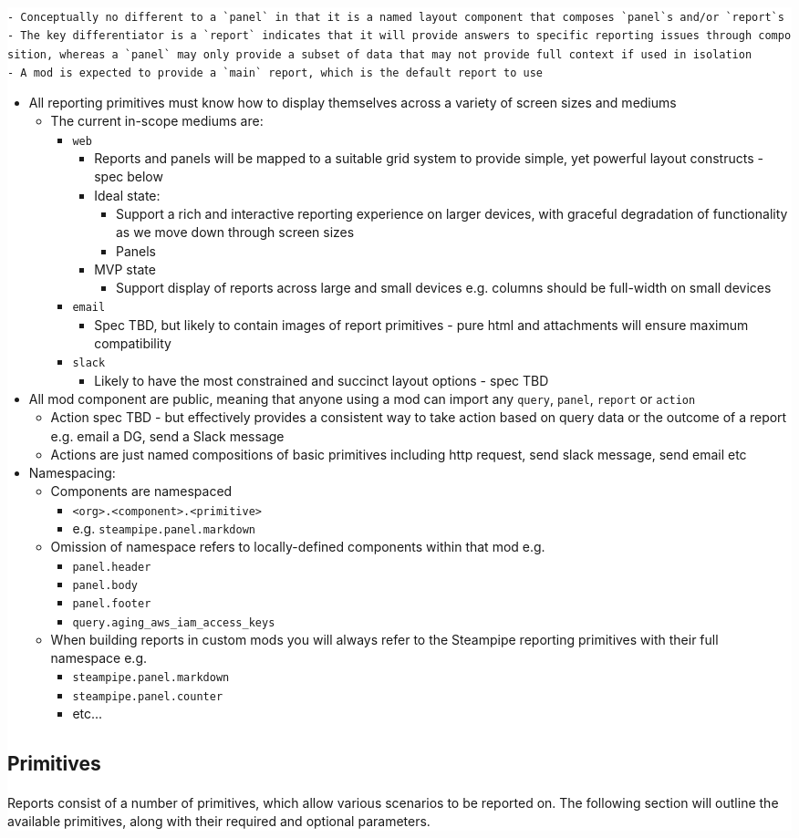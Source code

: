     - Conceptually no different to a `panel` in that it is a named layout component that composes `panel`s and/or `report`s
    - The key differentiator is a `report` indicates that it will provide answers to specific reporting issues through composition, whereas a `panel` may only provide a subset of data that may not provide full context if used in isolation
    - A mod is expected to provide a `main` report, which is the default report to use
- All reporting primitives must know how to display themselves across a variety of screen sizes and mediums
  - The current in-scope mediums are:
    - `web`
      - Reports and panels will be mapped to a suitable grid system to provide simple, yet powerful layout constructs - spec below
      - Ideal state:
        - Support a rich and interactive reporting experience on larger devices, with graceful degradation of functionality as we move down through screen sizes
        - Panels
      - MVP state
        - Support display of reports across large and small devices e.g. columns should be full-width on small devices
    - `email`
      - Spec TBD, but likely to contain images of report primitives - pure html and attachments will ensure maximum compatibility
    - `slack`
      - Likely to have the most constrained and succinct layout options - spec TBD
- All mod component are public, meaning that anyone using a mod can import any `query`, `panel`, `report` or `action`
  - Action spec TBD - but effectively provides a consistent way to take action based on query data or the outcome of a report e.g. email a DG, send a Slack message
  - Actions are just named compositions of basic primitives including http request, send slack message, send email etc
- Namespacing:
  - Components are namespaced
    - `<org>.<component>.<primitive>`
    - e.g. `steampipe.panel.markdown`
  - Omission of namespace refers to locally-defined components within that mod e.g.
    - `panel.header`
    - `panel.body`
    - `panel.footer`
    - `query.aging_aws_iam_access_keys`
  - When building reports in custom mods you will always refer to the Steampipe reporting primitives with their full namespace e.g.
    - `steampipe.panel.markdown`
    - `steampipe.panel.counter`
    - etc...

## Primitives

Reports consist of a number of primitives, which allow various scenarios to be reported on. The following section will outline the available primitives, along with their required and optional parameters.
